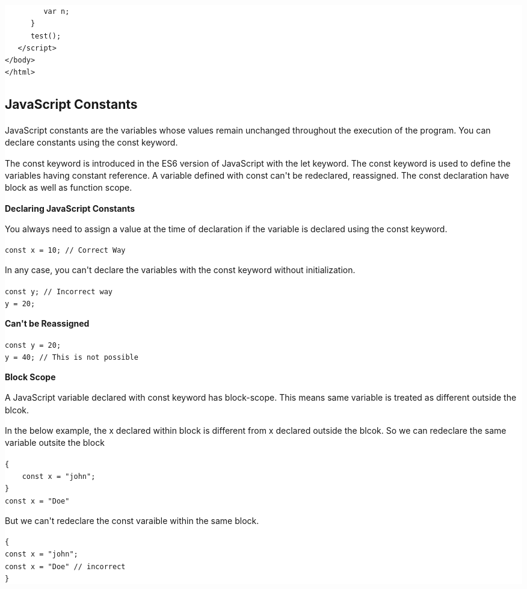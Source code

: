 ```ecma script level 4
         var n;
      }
      test();
   </script>
</body>
</html>
```

## JavaScript Constants

JavaScript constants are the variables whose values remain unchanged throughout the execution of the program. You can declare constants using the const keyword.

The const keyword is introduced in the ES6 version of JavaScript with the let keyword. The const keyword is used to define the variables having constant reference. A variable defined with const can't be redeclared, reassigned. The const declaration have block as well as function scope.

**Declaring JavaScript Constants**

You always need to assign a value at the time of declaration if the variable is declared using the const keyword.

`const x = 10; // Correct Way`

In any case, you can't declare the variables with the const keyword without initialization.

```ecma script level 4
const y; // Incorrect way
y = 20; 
```

**Can't be Reassigned**

```ecma script level 4
const y = 20; 
y = 40; // This is not possible
```

**Block Scope**

A JavaScript variable declared with const keyword has block-scope. This means same variable is treated as different outside the blcok.

In the below example, the x declared within block is different from x declared outside the blcok. So we can redeclare the same variable outsite the block

```ecma script level 4
{
    const x = "john";
}
const x = "Doe"
```

But we can't redeclare the const varaible within the same block.

```ecma script level 4
{
const x = "john";
const x = "Doe" // incorrect
}
```
